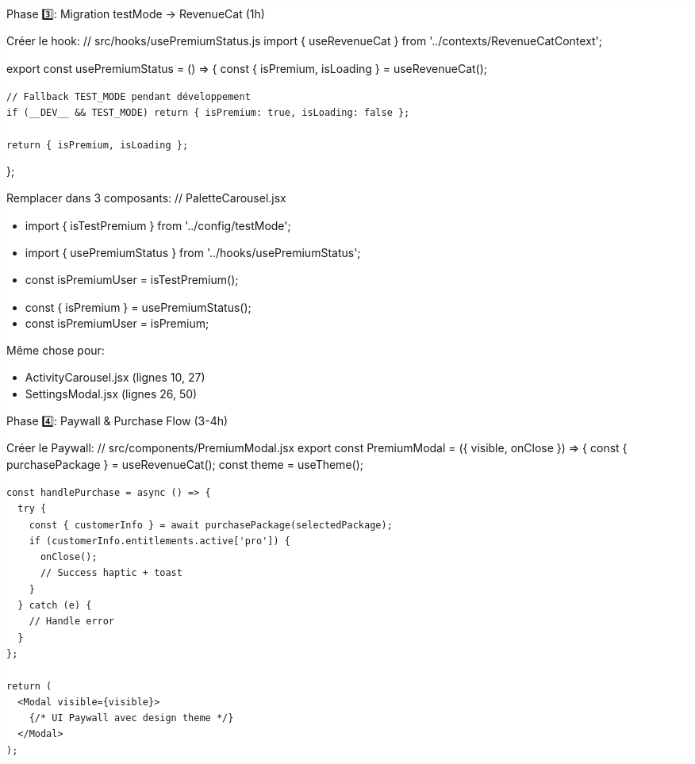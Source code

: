Phase 3️⃣: Migration testMode → RevenueCat (1h)

Créer le hook:
// src/hooks/usePremiumStatus.js
import { useRevenueCat } from '../contexts/RevenueCatContext';

export const usePremiumStatus = () => {
const { isPremium, isLoading } = useRevenueCat();

    // Fallback TEST_MODE pendant développement
    if (__DEV__ && TEST_MODE) return { isPremium: true, isLoading: false };

    return { isPremium, isLoading };

};

Remplacer dans 3 composants:
// PaletteCarousel.jsx

- import { isTestPremium } from '../config/testMode';

* import { usePremiumStatus } from '../hooks/usePremiumStatus';

- const isPremiumUser = isTestPremium();

* const { isPremium } = usePremiumStatus();
* const isPremiumUser = isPremium;

Même chose pour:

- ActivityCarousel.jsx (lignes 10, 27)
- SettingsModal.jsx (lignes 26, 50)

Phase 4️⃣: Paywall & Purchase Flow (3-4h)

Créer le Paywall:
// src/components/PremiumModal.jsx
export const PremiumModal = ({ visible, onClose }) => {
const { purchasePackage } = useRevenueCat();
const theme = useTheme();

    const handlePurchase = async () => {
      try {
        const { customerInfo } = await purchasePackage(selectedPackage);
        if (customerInfo.entitlements.active['pro']) {
          onClose();
          // Success haptic + toast
        }
      } catch (e) {
        // Handle error
      }
    };

    return (
      <Modal visible={visible}>
        {/* UI Paywall avec design theme */}
      </Modal>
    );

